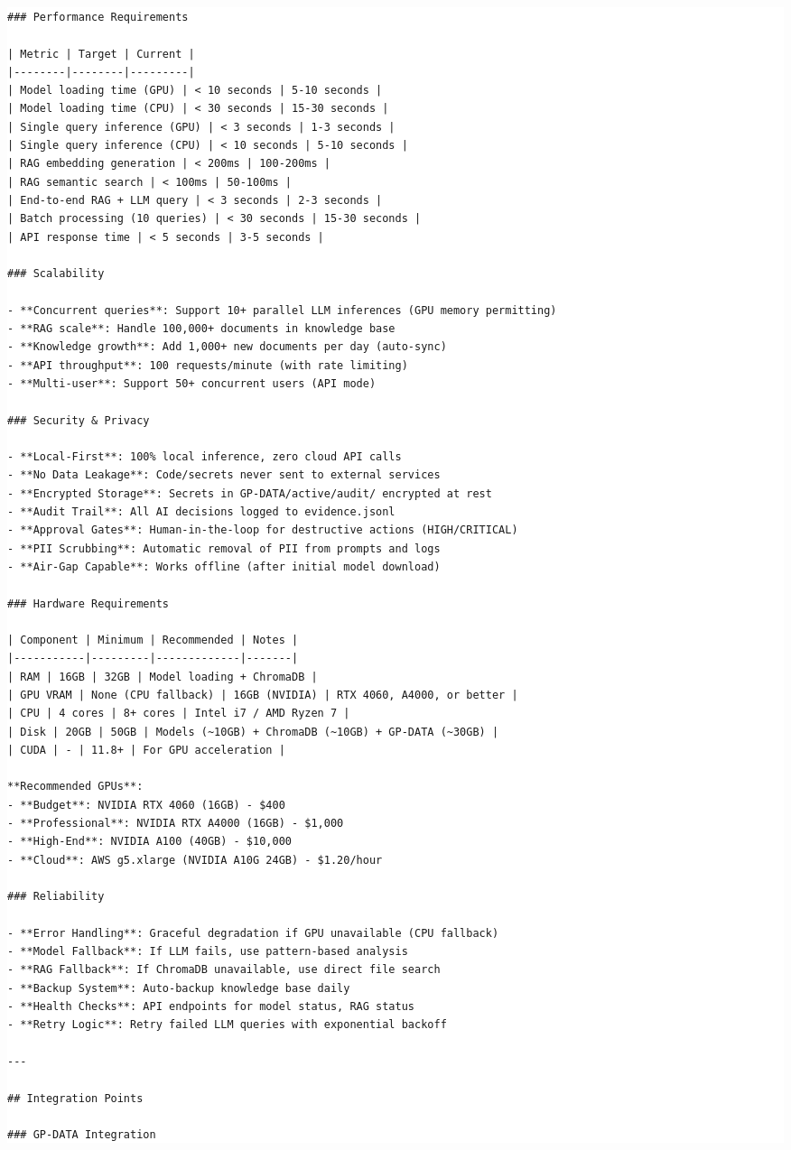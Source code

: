 ```
### Performance Requirements

| Metric | Target | Current |
|--------|--------|---------|
| Model loading time (GPU) | < 10 seconds | 5-10 seconds |
| Model loading time (CPU) | < 30 seconds | 15-30 seconds |
| Single query inference (GPU) | < 3 seconds | 1-3 seconds |
| Single query inference (CPU) | < 10 seconds | 5-10 seconds |
| RAG embedding generation | < 200ms | 100-200ms |
| RAG semantic search | < 100ms | 50-100ms |
| End-to-end RAG + LLM query | < 3 seconds | 2-3 seconds |
| Batch processing (10 queries) | < 30 seconds | 15-30 seconds |
| API response time | < 5 seconds | 3-5 seconds |

### Scalability

- **Concurrent queries**: Support 10+ parallel LLM inferences (GPU memory permitting)
- **RAG scale**: Handle 100,000+ documents in knowledge base
- **Knowledge growth**: Add 1,000+ new documents per day (auto-sync)
- **API throughput**: 100 requests/minute (with rate limiting)
- **Multi-user**: Support 50+ concurrent users (API mode)

### Security & Privacy

- **Local-First**: 100% local inference, zero cloud API calls
- **No Data Leakage**: Code/secrets never sent to external services
- **Encrypted Storage**: Secrets in GP-DATA/active/audit/ encrypted at rest
- **Audit Trail**: All AI decisions logged to evidence.jsonl
- **Approval Gates**: Human-in-the-loop for destructive actions (HIGH/CRITICAL)
- **PII Scrubbing**: Automatic removal of PII from prompts and logs
- **Air-Gap Capable**: Works offline (after initial model download)

### Hardware Requirements

| Component | Minimum | Recommended | Notes |
|-----------|---------|-------------|-------|
| RAM | 16GB | 32GB | Model loading + ChromaDB |
| GPU VRAM | None (CPU fallback) | 16GB (NVIDIA) | RTX 4060, A4000, or better |
| CPU | 4 cores | 8+ cores | Intel i7 / AMD Ryzen 7 |
| Disk | 20GB | 50GB | Models (~10GB) + ChromaDB (~10GB) + GP-DATA (~30GB) |
| CUDA | - | 11.8+ | For GPU acceleration |

**Recommended GPUs**:
- **Budget**: NVIDIA RTX 4060 (16GB) - $400
- **Professional**: NVIDIA RTX A4000 (16GB) - $1,000
- **High-End**: NVIDIA A100 (40GB) - $10,000
- **Cloud**: AWS g5.xlarge (NVIDIA A10G 24GB) - $1.20/hour

### Reliability

- **Error Handling**: Graceful degradation if GPU unavailable (CPU fallback)
- **Model Fallback**: If LLM fails, use pattern-based analysis
- **RAG Fallback**: If ChromaDB unavailable, use direct file search
- **Backup System**: Auto-backup knowledge base daily
- **Health Checks**: API endpoints for model status, RAG status
- **Retry Logic**: Retry failed LLM queries with exponential backoff

---

## Integration Points

### GP-DATA Integration

```